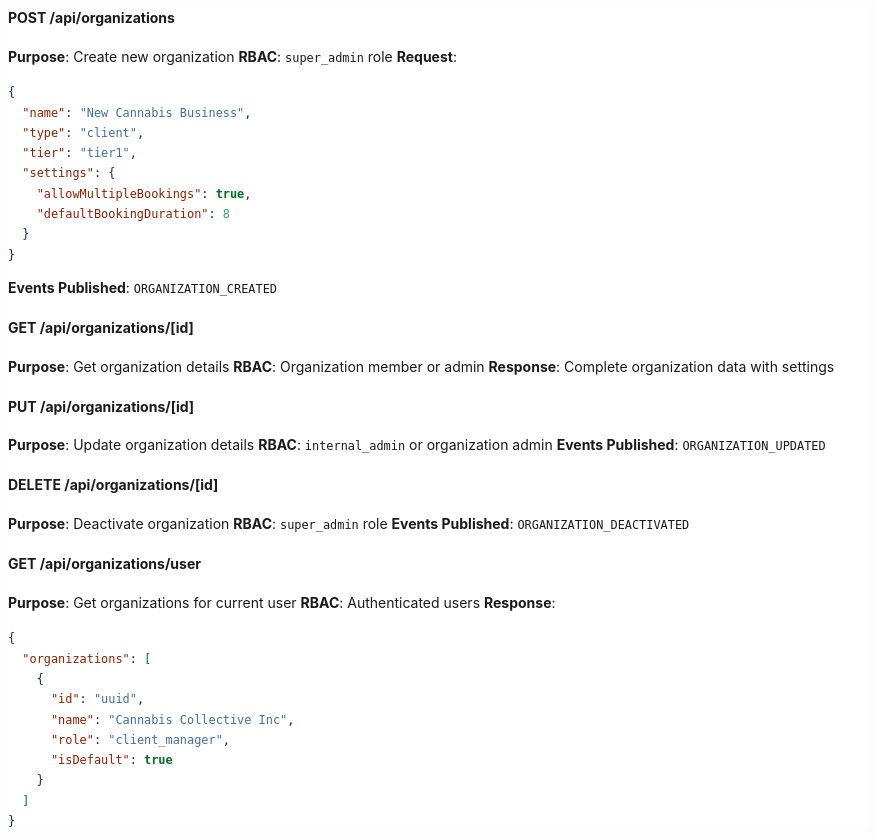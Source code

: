 #### POST /api/organizations

**Purpose**: Create new organization
**RBAC**: `super_admin` role
**Request**:

```json
{
  "name": "New Cannabis Business",
  "type": "client",
  "tier": "tier1",
  "settings": {
    "allowMultipleBookings": true,
    "defaultBookingDuration": 8
  }
}
```

**Events Published**: `ORGANIZATION_CREATED`

#### GET /api/organizations/[id]

**Purpose**: Get organization details
**RBAC**: Organization member or admin
**Response**: Complete organization data with settings

#### PUT /api/organizations/[id]

**Purpose**: Update organization details
**RBAC**: `internal_admin` or organization admin
**Events Published**: `ORGANIZATION_UPDATED`

#### DELETE /api/organizations/[id]

**Purpose**: Deactivate organization
**RBAC**: `super_admin` role
**Events Published**: `ORGANIZATION_DEACTIVATED`

#### GET /api/organizations/user

**Purpose**: Get organizations for current user
**RBAC**: Authenticated users
**Response**:

```json
{
  "organizations": [
    {
      "id": "uuid",
      "name": "Cannabis Collective Inc",
      "role": "client_manager",
      "isDefault": true
    }
  ]
}
```
